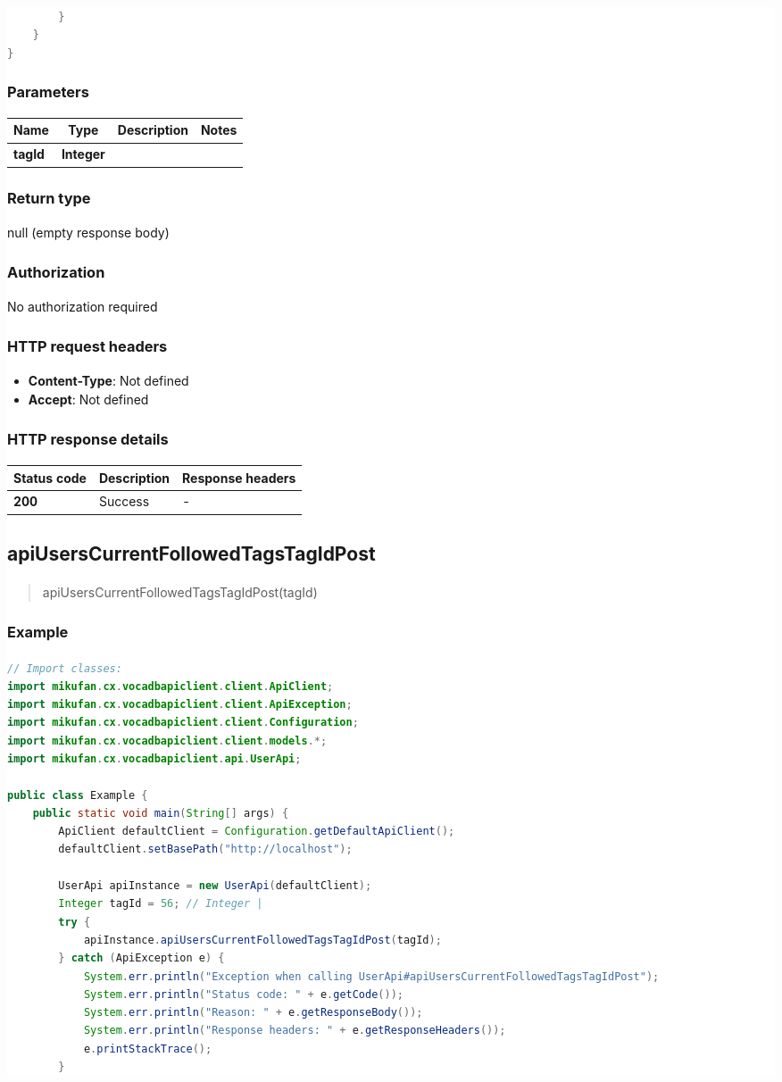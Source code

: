 ```java
        }
    }
}
```

### Parameters


| Name | Type | Description  | Notes |
|------------- | ------------- | ------------- | -------------|
| **tagId** | **Integer**|  | |

### Return type

null (empty response body)

### Authorization

No authorization required

### HTTP request headers

- **Content-Type**: Not defined
- **Accept**: Not defined


### HTTP response details
| Status code | Description | Response headers |
|-------------|-------------|------------------|
| **200** | Success |  -  |


## apiUsersCurrentFollowedTagsTagIdPost

> apiUsersCurrentFollowedTagsTagIdPost(tagId)



### Example

```java
// Import classes:
import mikufan.cx.vocadbapiclient.client.ApiClient;
import mikufan.cx.vocadbapiclient.client.ApiException;
import mikufan.cx.vocadbapiclient.client.Configuration;
import mikufan.cx.vocadbapiclient.client.models.*;
import mikufan.cx.vocadbapiclient.api.UserApi;

public class Example {
    public static void main(String[] args) {
        ApiClient defaultClient = Configuration.getDefaultApiClient();
        defaultClient.setBasePath("http://localhost");

        UserApi apiInstance = new UserApi(defaultClient);
        Integer tagId = 56; // Integer | 
        try {
            apiInstance.apiUsersCurrentFollowedTagsTagIdPost(tagId);
        } catch (ApiException e) {
            System.err.println("Exception when calling UserApi#apiUsersCurrentFollowedTagsTagIdPost");
            System.err.println("Status code: " + e.getCode());
            System.err.println("Reason: " + e.getResponseBody());
            System.err.println("Response headers: " + e.getResponseHeaders());
            e.printStackTrace();
        }
```